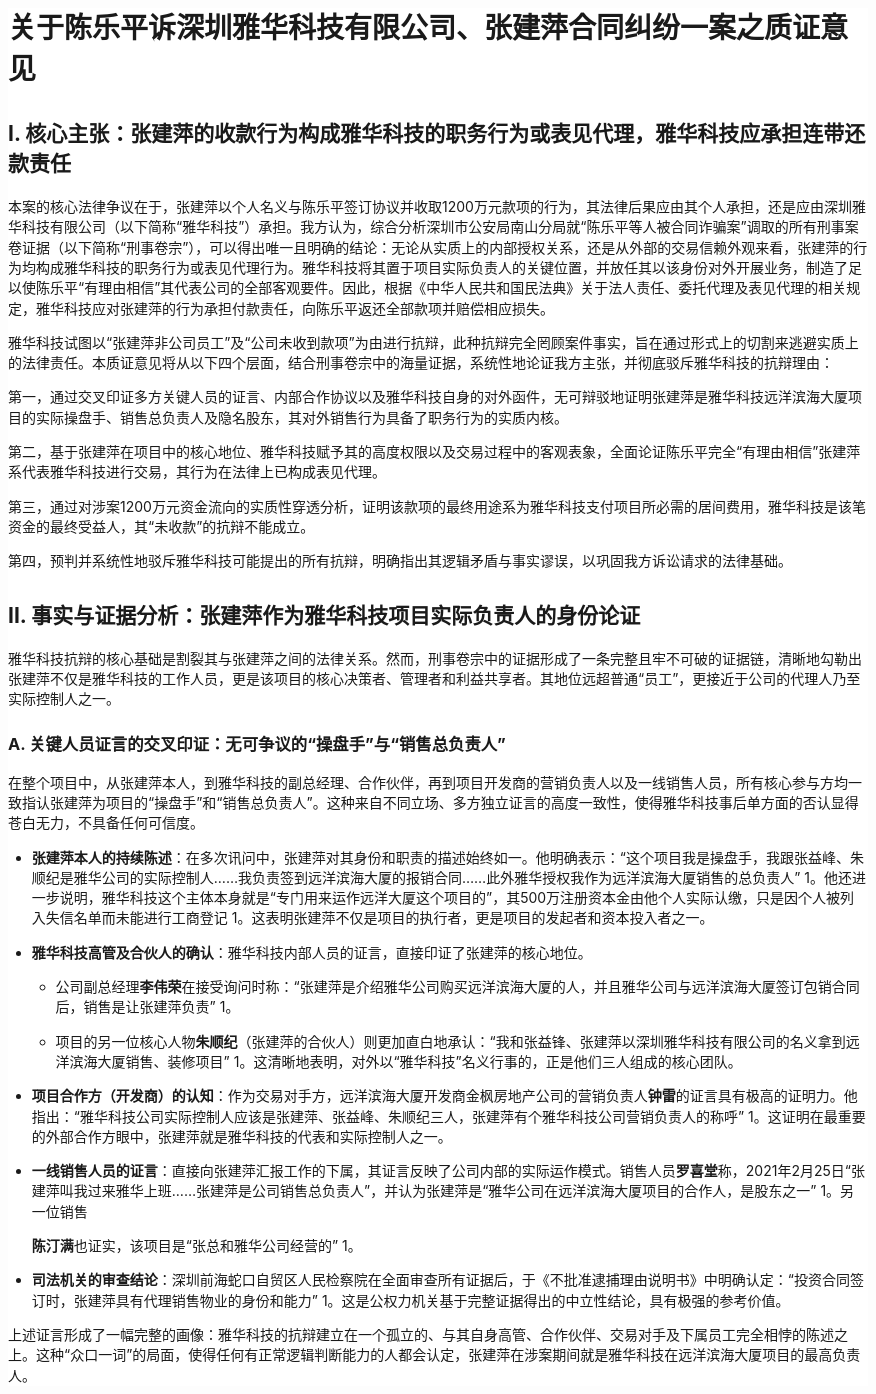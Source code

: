 # 关于陈乐平诉深圳雅华科技有限公司、张建萍合同纠纷一案之质证意见

## I. 核心主张：张建萍的收款行为构成雅华科技的职务行为或表见代理，雅华科技应承担连带还款责任

本案的核心法律争议在于，张建萍以个人名义与陈乐平签订协议并收取1200万元款项的行为，其法律后果应由其个人承担，还是应由深圳雅华科技有限公司（以下简称“雅华科技”）承担。我方认为，综合分析深圳市公安局南山分局就“陈乐平等人被合同诈骗案”调取的所有刑事案卷证据（以下简称“刑事卷宗”），可以得出唯一且明确的结论：无论从实质上的内部授权关系，还是从外部的交易信赖外观来看，张建萍的行为均构成雅华科技的职务行为或表见代理行为。雅华科技将其置于项目实际负责人的关键位置，并放任其以该身份对外开展业务，制造了足以使陈乐平“有理由相信”其代表公司的全部客观要件。因此，根据《中华人民共和国民法典》关于法人责任、委托代理及表见代理的相关规定，雅华科技应对张建萍的行为承担付款责任，向陈乐平返还全部款项并赔偿相应损失。

雅华科技试图以“张建萍非公司员工”及“公司未收到款项”为由进行抗辩，此种抗辩完全罔顾案件事实，旨在通过形式上的切割来逃避实质上的法律责任。本质证意见将从以下四个层面，结合刑事卷宗中的海量证据，系统性地论证我方主张，并彻底驳斥雅华科技的抗辩理由：

第一，通过交叉印证多方关键人员的证言、内部合作协议以及雅华科技自身的对外函件，无可辩驳地证明张建萍是雅华科技远洋滨海大厦项目的实际操盘手、销售总负责人及隐名股东，其对外销售行为具备了职务行为的实质内核。

第二，基于张建萍在项目中的核心地位、雅华科技赋予其的高度权限以及交易过程中的客观表象，全面论证陈乐平完全“有理由相信”张建萍系代表雅华科技进行交易，其行为在法律上已构成表见代理。

第三，通过对涉案1200万元资金流向的实质性穿透分析，证明该款项的最终用途系为雅华科技支付项目所必需的居间费用，雅华科技是该笔资金的最终受益人，其“未收款”的抗辩不能成立。

第四，预判并系统性地驳斥雅华科技可能提出的所有抗辩，明确指出其逻辑矛盾与事实谬误，以巩固我方诉讼请求的法律基础。

## II. 事实与证据分析：张建萍作为雅华科技项目实际负责人的身份论证

雅华科技抗辩的核心基础是割裂其与张建萍之间的法律关系。然而，刑事卷宗中的证据形成了一条完整且牢不可破的证据链，清晰地勾勒出张建萍不仅是雅华科技的工作人员，更是该项目的核心决策者、管理者和利益共享者。其地位远超普通“员工”，更接近于公司的代理人乃至实际控制人之一。

### A. 关键人员证言的交叉印证：无可争议的“操盘手”与“销售总负责人”

在整个项目中，从张建萍本人，到雅华科技的副总经理、合作伙伴，再到项目开发商的营销负责人以及一线销售人员，所有核心参与方均一致指认张建萍为项目的“操盘手”和“销售总负责人”。这种来自不同立场、多方独立证言的高度一致性，使得雅华科技事后单方面的否认显得苍白无力，不具备任何可信度。

- **张建萍本人的持续陈述**：在多次讯问中，张建萍对其身份和职责的描述始终如一。他明确表示：“这个项目我是操盘手，我跟张益峰、朱顺纪是雅华公司的实际控制人……我负责签到远洋滨海大厦的报销合同……此外雅华授权我作为远洋滨海大厦销售的总负责人” 1。他还进一步说明，雅华科技这个主体本身就是“专门用来运作远洋大厦这个项目的”，其500万注册资本金由他个人实际认缴，只是因个人被列入失信名单而未能进行工商登记 1。这表明张建萍不仅是项目的执行者，更是项目的发起者和资本投入者之一。
    
- **雅华科技高管及合伙人的确认**：雅华科技内部人员的证言，直接印证了张建萍的核心地位。
    
    - 公司副总经理**李伟荣**在接受询问时称：“张建萍是介绍雅华公司购买远洋滨海大厦的人，并且雅华公司与远洋滨海大厦签订包销合同后，销售是让张建萍负责” 1。
        
    - 项目的另一位核心人物**朱顺纪**（张建萍的合伙人）则更加直白地承认：“我和张益锋、张建萍以深圳雅华科技有限公司的名义拿到远洋滨海大厦销售、装修项目” 1。这清晰地表明，对外以“雅华科技”名义行事的，正是他们三人组成的核心团队。
        
- **项目合作方（开发商）的认知**：作为交易对手方，远洋滨海大厦开发商金枫房地产公司的营销负责人**钟雷**的证言具有极高的证明力。他指出：“雅华科技公司实际控制人应该是张建萍、张益峰、朱顺纪三人，张建萍有个雅华科技公司营销负责人的称呼” 1。这证明在最重要的外部合作方眼中，张建萍就是雅华科技的代表和实际控制人之一。
    
- **一线销售人员的证言**：直接向张建萍汇报工作的下属，其证言反映了公司内部的实际运作模式。销售人员**罗喜堂**称，2021年2月25日“张建萍叫我过来雅华上班……张建萍是公司销售总负责人”，并认为张建萍是“雅华公司在远洋滨海大厦项目的合作人，是股东之一” 1。另一位销售
    
    **陈汀满**也证实，该项目是“张总和雅华公司经营的” 1。
    
- **司法机关的审查结论**：深圳前海蛇口自贸区人民检察院在全面审查所有证据后，于《不批准逮捕理由说明书》中明确认定：“投资合同签订时，张建萍具有代理销售物业的身份和能力” 1。这是公权力机关基于完整证据得出的中立性结论，具有极强的参考价值。
    

上述证言形成了一幅完整的画像：雅华科技的抗辩建立在一个孤立的、与其自身高管、合作伙伴、交易对手及下属员工完全相悖的陈述之上。这种“众口一词”的局面，使得任何有正常逻辑判断能力的人都会认定，张建萍在涉案期间就是雅华科技在远洋滨海大厦项目的最高负责人。

